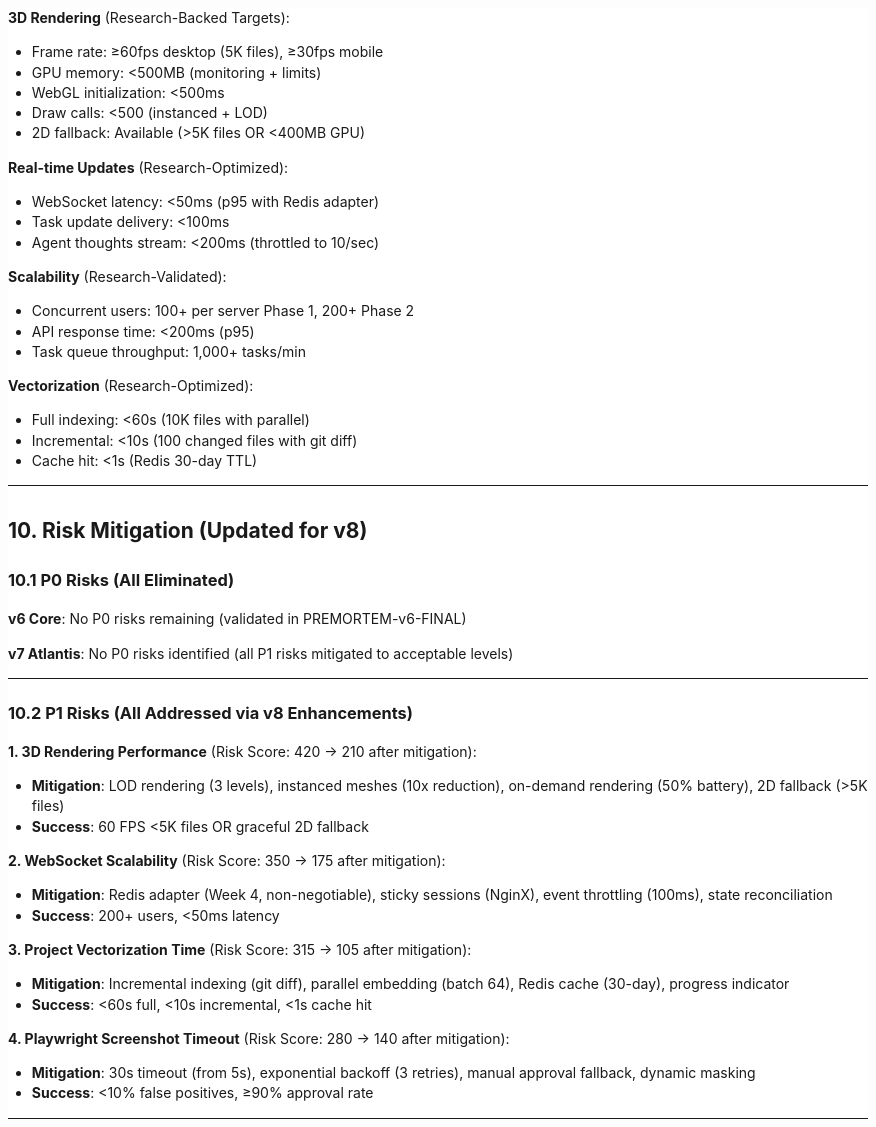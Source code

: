 **3D Rendering** (Research-Backed Targets):
- Frame rate: ≥60fps desktop (5K files), ≥30fps mobile
- GPU memory: <500MB (monitoring + limits)
- WebGL initialization: <500ms
- Draw calls: <500 (instanced + LOD)
- 2D fallback: Available (>5K files OR <400MB GPU)

**Real-time Updates** (Research-Optimized):
- WebSocket latency: <50ms (p95 with Redis adapter)
- Task update delivery: <100ms
- Agent thoughts stream: <200ms (throttled to 10/sec)

**Scalability** (Research-Validated):
- Concurrent users: 100+ per server Phase 1, 200+ Phase 2
- API response time: <200ms (p95)
- Task queue throughput: 1,000+ tasks/min

**Vectorization** (Research-Optimized):
- Full indexing: <60s (10K files with parallel)
- Incremental: <10s (100 changed files with git diff)
- Cache hit: <1s (Redis 30-day TTL)

---

## 10. Risk Mitigation (Updated for v8)

### 10.1 P0 Risks (All Eliminated)

**v6 Core**: No P0 risks remaining (validated in PREMORTEM-v6-FINAL)

**v7 Atlantis**: No P0 risks identified (all P1 risks mitigated to acceptable levels)

---

### 10.2 P1 Risks (All Addressed via v8 Enhancements)

**1. 3D Rendering Performance** (Risk Score: 420 → 210 after mitigation):
- **Mitigation**: LOD rendering (3 levels), instanced meshes (10x reduction), on-demand rendering (50% battery), 2D fallback (>5K files)
- **Success**: 60 FPS <5K files OR graceful 2D fallback

**2. WebSocket Scalability** (Risk Score: 350 → 175 after mitigation):
- **Mitigation**: Redis adapter (Week 4, non-negotiable), sticky sessions (NginX), event throttling (100ms), state reconciliation
- **Success**: 200+ users, <50ms latency

**3. Project Vectorization Time** (Risk Score: 315 → 105 after mitigation):
- **Mitigation**: Incremental indexing (git diff), parallel embedding (batch 64), Redis cache (30-day), progress indicator
- **Success**: <60s full, <10s incremental, <1s cache hit

**4. Playwright Screenshot Timeout** (Risk Score: 280 → 140 after mitigation):
- **Mitigation**: 30s timeout (from 5s), exponential backoff (3 retries), manual approval fallback, dynamic masking
- **Success**: <10% false positives, ≥90% approval rate

---